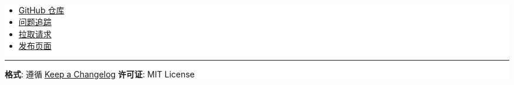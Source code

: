 - [GitHub 仓库](https://github.com/yourusername/youdu-app-mcp)
- [问题追踪](https://github.com/yourusername/youdu-app-mcp/issues)
- [拉取请求](https://github.com/yourusername/youdu-app-mcp/pulls)
- [发布页面](https://github.com/yourusername/youdu-app-mcp/releases)

---

**格式**: 遵循 [Keep a Changelog](https://keepachangelog.com/zh-CN/1.0.0/)
**许可证**: MIT License

